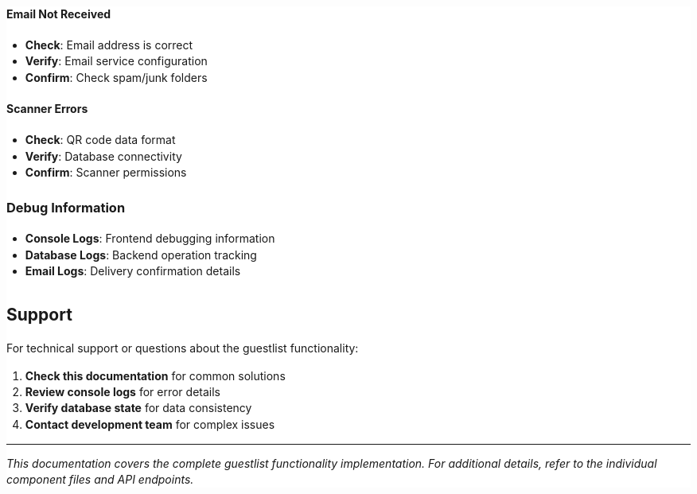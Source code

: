 #### Email Not Received
- **Check**: Email address is correct
- **Verify**: Email service configuration
- **Confirm**: Check spam/junk folders

#### Scanner Errors
- **Check**: QR code data format
- **Verify**: Database connectivity
- **Confirm**: Scanner permissions

### Debug Information
- **Console Logs**: Frontend debugging information
- **Database Logs**: Backend operation tracking
- **Email Logs**: Delivery confirmation details

## Support

For technical support or questions about the guestlist functionality:
1. **Check this documentation** for common solutions
2. **Review console logs** for error details
3. **Verify database state** for data consistency
4. **Contact development team** for complex issues

---

*This documentation covers the complete guestlist functionality implementation. For additional details, refer to the individual component files and API endpoints.*
